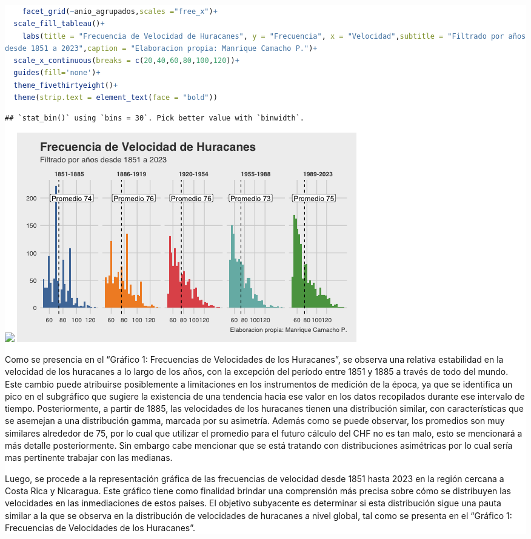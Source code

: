 ``` r
    facet_grid(~anio_agrupados,scales ="free_x")+
  scale_fill_tableau()+
    labs(title = "Frecuencia de Velocidad de Huracanes", y = "Frecuencia", x = "Velocidad",subtitle = "Filtrado por años desde 1851 a 2023",caption = "Elaboracion propia: Manrique Camacho P.")+
  scale_x_continuous(breaks = c(20,40,60,80,100,120))+
  guides(fill='none')+
  theme_fivethirtyeight()+
  theme(strip.text = element_text(face = "bold"))
```

    ## `stat_bin()` using `bins = 30`. Pick better value with `binwidth`.

![](CHF_Codigo_files/figure-gfm/unnamed-chunk-9-1.png)
![](Figs/Frec_Vel.png)

Como se presencia en el “Gráfico 1: Frecuencias de Velocidades de los
Huracanes”, se observa una relativa estabilidad en la velocidad de los
huracanes a lo largo de los años, con la excepción del período entre
1851 y 1885 a través de todo del mundo. Este cambio puede atribuirse
posiblemente a limitaciones en los instrumentos de medición de la época,
ya que se identifica un pico en el subgráfico que sugiere la existencia
de una tendencia hacia ese valor en los datos recopilados durante ese
intervalo de tiempo. Posteriormente, a partir de 1885, las velocidades
de los huracanes tienen una distribución similar, con características
que se asemejan a una distribución gamma, marcada por su asimetría.
Además como se puede observar, los promedios son muy similares alrededor
de 75, por lo cual que utilizar el promedio para el futuro cálculo del
CHF no es tan malo, esto se mencionará a más detalle posteriormente. Sin
embargo cabe mencionar que se está tratando con distribuciones
asimétricas por lo cual sería mas pertinente trabajar con las medianas.

Luego, se procede a la representación gráfica de las frecuencias de
velocidad desde 1851 hasta 2023 en la región cercana a Costa Rica y
Nicaragua. Este gráfico tiene como finalidad brindar una comprensión más
precisa sobre cómo se distribuyen las velocidades en las inmediaciones
de estos países. El objetivo subyacente es determinar si esta
distribución sigue una pauta similar a la que se observa en la
distribución de velocidades de huracanes a nivel global, tal como se
presenta en el “Gráfico 1: Frecuencias de Velocidades de los Huracanes”.
